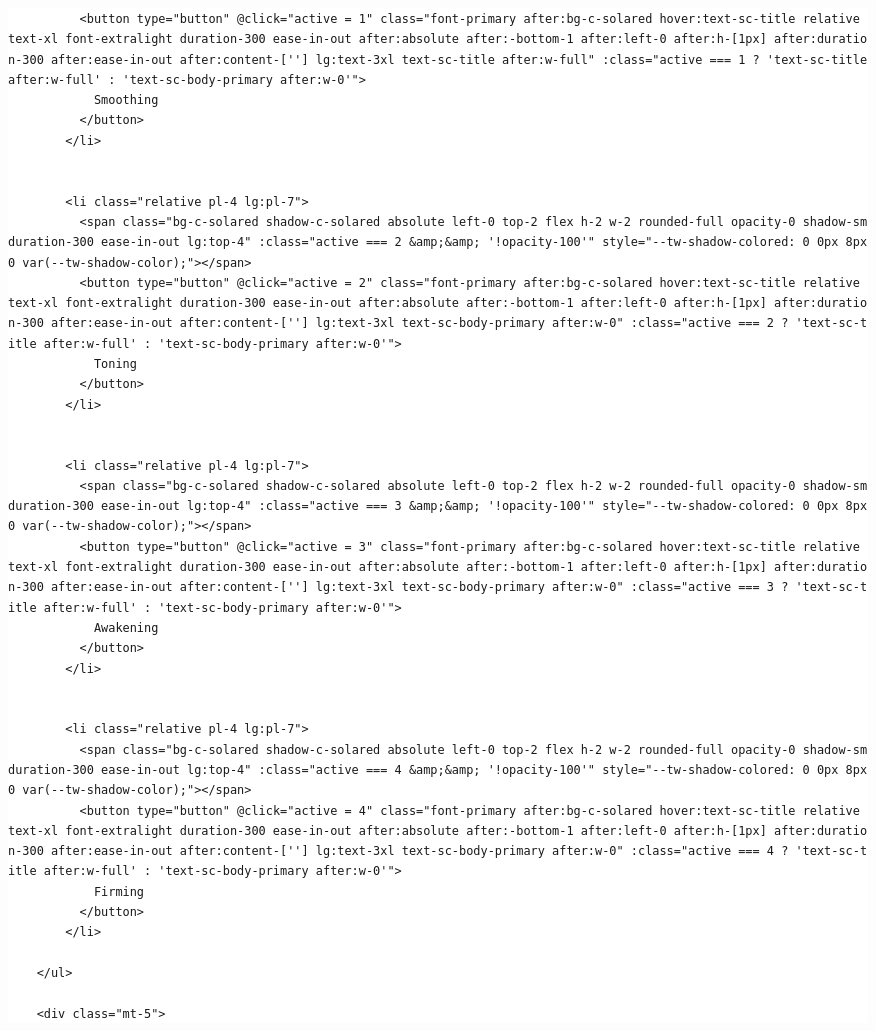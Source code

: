               <button type="button" @click="active = 1" class="font-primary after:bg-c-solared hover:text-sc-title relative text-xl font-extralight duration-300 ease-in-out after:absolute after:-bottom-1 after:left-0 after:h-[1px] after:duration-300 after:ease-in-out after:content-[''] lg:text-3xl text-sc-title after:w-full" :class="active === 1 ? 'text-sc-title after:w-full' : 'text-sc-body-primary after:w-0'">
                Smoothing
              </button>
            </li>
          
            
            <li class="relative pl-4 lg:pl-7">
              <span class="bg-c-solared shadow-c-solared absolute left-0 top-2 flex h-2 w-2 rounded-full opacity-0 shadow-sm duration-300 ease-in-out lg:top-4" :class="active === 2 &amp;&amp; '!opacity-100'" style="--tw-shadow-colored: 0 0px 8px 0 var(--tw-shadow-color);"></span>
              <button type="button" @click="active = 2" class="font-primary after:bg-c-solared hover:text-sc-title relative text-xl font-extralight duration-300 ease-in-out after:absolute after:-bottom-1 after:left-0 after:h-[1px] after:duration-300 after:ease-in-out after:content-[''] lg:text-3xl text-sc-body-primary after:w-0" :class="active === 2 ? 'text-sc-title after:w-full' : 'text-sc-body-primary after:w-0'">
                Toning
              </button>
            </li>
          
            
            <li class="relative pl-4 lg:pl-7">
              <span class="bg-c-solared shadow-c-solared absolute left-0 top-2 flex h-2 w-2 rounded-full opacity-0 shadow-sm duration-300 ease-in-out lg:top-4" :class="active === 3 &amp;&amp; '!opacity-100'" style="--tw-shadow-colored: 0 0px 8px 0 var(--tw-shadow-color);"></span>
              <button type="button" @click="active = 3" class="font-primary after:bg-c-solared hover:text-sc-title relative text-xl font-extralight duration-300 ease-in-out after:absolute after:-bottom-1 after:left-0 after:h-[1px] after:duration-300 after:ease-in-out after:content-[''] lg:text-3xl text-sc-body-primary after:w-0" :class="active === 3 ? 'text-sc-title after:w-full' : 'text-sc-body-primary after:w-0'">
                Awakening
              </button>
            </li>
          
            
            <li class="relative pl-4 lg:pl-7">
              <span class="bg-c-solared shadow-c-solared absolute left-0 top-2 flex h-2 w-2 rounded-full opacity-0 shadow-sm duration-300 ease-in-out lg:top-4" :class="active === 4 &amp;&amp; '!opacity-100'" style="--tw-shadow-colored: 0 0px 8px 0 var(--tw-shadow-color);"></span>
              <button type="button" @click="active = 4" class="font-primary after:bg-c-solared hover:text-sc-title relative text-xl font-extralight duration-300 ease-in-out after:absolute after:-bottom-1 after:left-0 after:h-[1px] after:duration-300 after:ease-in-out after:content-[''] lg:text-3xl text-sc-body-primary after:w-0" :class="active === 4 ? 'text-sc-title after:w-full' : 'text-sc-body-primary after:w-0'">
                Firming
              </button>
            </li>
          
        </ul>

        <div class="mt-5">
          